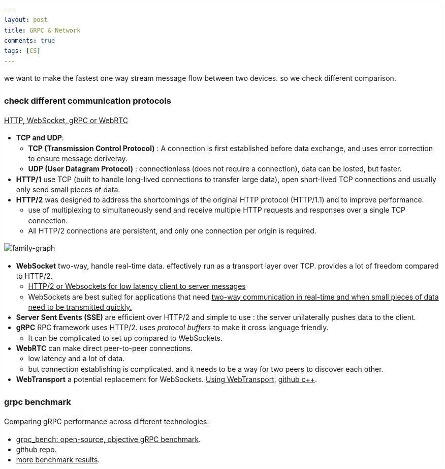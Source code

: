 ```yaml
---
layout: post
title: GRPC & Network
comments: true
tags: [CS]
---
```


we want to make the fastest one way stream message flow between two devices. so we check different comparison.


### check different communication protocols

[HTTP, WebSocket, gRPC or WebRTC](https://getstream.io/blog/communication-protocols/)

* **TCP and UDP**:
  * **TCP (Transmission Control Protocol)** : A connection is first established before data exchange, and uses error correction to ensure message deriveray.
  * **UDP (User Datagram Protocol)** : connectionless (does not require a connection), data can be losted, but faster.
* **HTTP/1** use TCP (built to handle long-lived connections to transfer large data), open short-lived TCP connections and usually only send small pieces of data.
* **HTTP/2** was designed to address the shortcomings of the original HTTP protocol (HTTP/1.1) and to improve performance.
  * use of multiplexing to simultaneously send and receive multiple HTTP requests and responses over a single TCP connection.
  * All HTTP/2 connections are persistent, and only one connection per origin is required.

<img src="https://stream-blog-v2.imgix.net/blog/wp-content/uploads/22d2db5f702099c41139f96c13b39f41/WebProtocols-Timeline.jpg?auto=format&auto=compress" alt="family-graph" class="mx-auto d-block" width="70%">

* **WebSocket** two-way, handle real-time data. effectively run as a transport layer over TCP. provides a lot of freedom compared to HTTP/2.
  * [HTTP/2 or Websockets for low latency client to server messages](https://stackoverflow.com/questions/50956757/http-2-or-websockets-for-low-latency-client-to-server-messages/59690386#59690386)
  * WebSockets are best suited for applications that need <u>two-way communication in real-time and when small pieces of data need to be transmitted quickly.</u>
* **Server Sent Events (SSE)** are efficient over HTTP/2 and simple to use : the server unilaterally pushes data to the client.
* **gRPC** RPC framework uses HTTP/2. uses *protocol buffers* to make it cross language friendly.
  * It can be complicated to set up compared to WebSockets.
* **WebRTC** can make direct peer-to-peer connections.
  * low latency and a lot of data.
  * but connection establishing is complicated. and it needs to be a way for two peers to discover each other.
* **WebTransport** a potential replacement for WebSockets. [Using WebTransport](https://developer.chrome.com/docs/capabilities/web-apis/webtransport), [github c++](https://github.com/open-webrtc-toolkit/owt-sdk-quic).

### grpc benchmark

[Comparing gRPC performance across different technologies](https://www.nexthink.com/blog/comparing-grpc-performance):
* [grpc_bench: open-source, objective gRPC benchmark](https://www.reddit.com/r/grpc/comments/muy8dj/grpc_bench_opensource_objective_grpc_benchmark/?utm_source=share&utm_medium=ios_app&utm_name=iossmf).
* [github repo](https://github.com/LesnyRumcajs/grpc_bench).
* [more benchmark results](https://github.com/LesnyRumcajs/grpc_bench/wiki).
